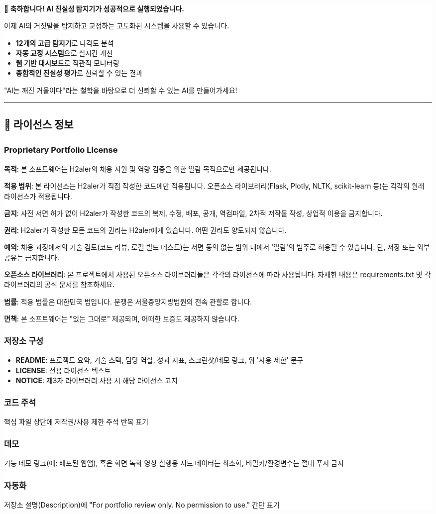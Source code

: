 **🎉 축하합니다! AI 진실성 탐지기가 성공적으로 실행되었습니다.**

이제 AI의 거짓말을 탐지하고 교정하는 고도화된 시스템을 사용할 수 있습니다. 
- **12개의 고급 탐지기**로 다각도 분석
- **자동 교정 시스템**으로 실시간 개선
- **웹 기반 대시보드**로 직관적 모니터링
- **종합적인 진실성 평가**로 신뢰할 수 있는 결과

"AI는 깨진 거울이다"라는 철학을 바탕으로 더 신뢰할 수 있는 AI를 만들어가세요!

---

## 📜 라이선스 정보

### Proprietary Portfolio License

**목적**: 본 소프트웨어는 H2aler의 채용 지원 및 역량 검증을 위한 열람 목적으로만 제공됩니다.

**적용 범위**: 본 라이선스는 H2aler가 직접 작성한 코드에만 적용됩니다. 오픈소스 라이브러리(Flask, Plotly, NLTK, scikit-learn 등)는 각각의 원래 라이선스가 적용됩니다.

**금지**: 사전 서면 허가 없이 H2aler가 작성한 코드의 복제, 수정, 배포, 공개, 역컴파일, 2차적 저작물 작성, 상업적 이용을 금지합니다.

**권리**: H2aler가 작성한 모든 코드의 권리는 H2aler에게 있습니다. 어떤 권리도 양도되지 않습니다.

**예외**: 채용 과정에서의 기술 검토(코드 리뷰, 로컬 빌드 테스트)는 서면 동의 없는 범위 내에서 '열람'의 범주로 허용될 수 있습니다. 단, 저장 또는 외부 공유는 금지합니다.

**오픈소스 라이브러리**: 본 프로젝트에서 사용된 오픈소스 라이브러리들은 각각의 라이선스에 따라 사용됩니다. 자세한 내용은 requirements.txt 및 각 라이브러리의 공식 문서를 참조하세요.

**법률**: 적용 법률은 대한민국 법입니다. 분쟁은 서울중앙지방법원의 전속 관할로 합니다.

**면책**: 본 소프트웨어는 "있는 그대로" 제공되며, 어떠한 보증도 제공하지 않습니다.

### 저장소 구성
- **README**: 프로젝트 요약, 기술 스택, 담당 역할, 성과 지표, 스크린샷/데모 링크, 위 '사용 제한' 문구
- **LICENSE**: 전용 라이선스 텍스트
- **NOTICE**: 제3자 라이브러리 사용 시 해당 라이선스 고지

### 코드 주석
핵심 파일 상단에 저작권/사용 제한 주석 반복 표기

### 데모
기능 데모 링크(예: 배포된 웹앱), 혹은 화면 녹화 영상
실행용 시드 데이터는 최소화, 비밀키/환경변수는 절대 푸시 금지

### 자동화
저장소 설명(Description)에 "For portfolio review only. No permission to use." 간단 표기
